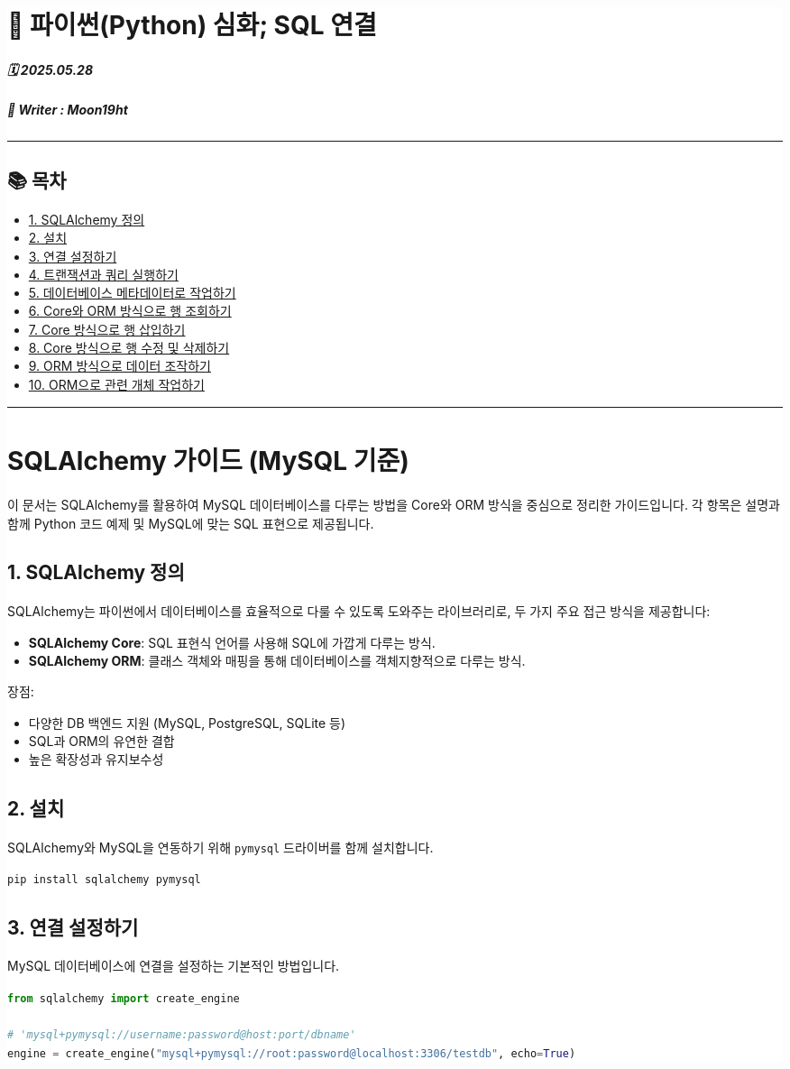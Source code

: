 # 🧩 파이썬(Python) 심화; SQL 연결

##### 🗓️ 2025.05.28
##### 📝 Writer : Moon19ht

---

## 📚 목차

- [1. SQLAlchemy 정의](#1-sqlalchemy-정의)
- [2. 설치](#2-설치)
- [3. 연결 설정하기](#3-연결-설정하기)
- [4. 트랜잭션과 쿼리 실행하기](#4-트랜잭션과-쿼리-실행하기)
- [5. 데이터베이스 메타데이터로 작업하기](#5-데이터베이스-메타데이터로-작업하기)
- [6. Core와 ORM 방식으로 행 조회하기](#6-core와-orm-방식으로-행-조회하기)
- [7. Core 방식으로 행 삽입하기](#7-core-방식으로-행-삽입하기)
- [8. Core 방식으로 행 수정 및 삭제하기](#8-core-방식으로-행-수정-및-삭제하기)
- [9. ORM 방식으로 데이터 조작하기](#9-orm-방식으로-데이터-조작하기)
- [10. ORM으로 관련 개체 작업하기](#10-orm으로-관련-개체-작업하기)

---

# SQLAlchemy 가이드 (MySQL 기준)

이 문서는 SQLAlchemy를 활용하여 MySQL 데이터베이스를 다루는 방법을 Core와 ORM 방식을 중심으로 정리한 가이드입니다. 각 항목은 설명과 함께 Python 코드 예제 및 MySQL에 맞는 SQL 표현으로 제공됩니다.

## 1. SQLAlchemy 정의
SQLAlchemy는 파이썬에서 데이터베이스를 효율적으로 다룰 수 있도록 도와주는 라이브러리로, 두 가지 주요 접근 방식을 제공합니다:

- **SQLAlchemy Core**: SQL 표현식 언어를 사용해 SQL에 가깝게 다루는 방식.
- **SQLAlchemy ORM**: 클래스 객체와 매핑을 통해 데이터베이스를 객체지향적으로 다루는 방식.

장점:
- 다양한 DB 백엔드 지원 (MySQL, PostgreSQL, SQLite 등)
- SQL과 ORM의 유연한 결합
- 높은 확장성과 유지보수성

## 2. 설치
SQLAlchemy와 MySQL을 연동하기 위해 `pymysql` 드라이버를 함께 설치합니다.

```bash
pip install sqlalchemy pymysql
```

## 3. 연결 설정하기
MySQL 데이터베이스에 연결을 설정하는 기본적인 방법입니다.

```python
from sqlalchemy import create_engine

# 'mysql+pymysql://username:password@host:port/dbname'
engine = create_engine("mysql+pymysql://root:password@localhost:3306/testdb", echo=True)
```

